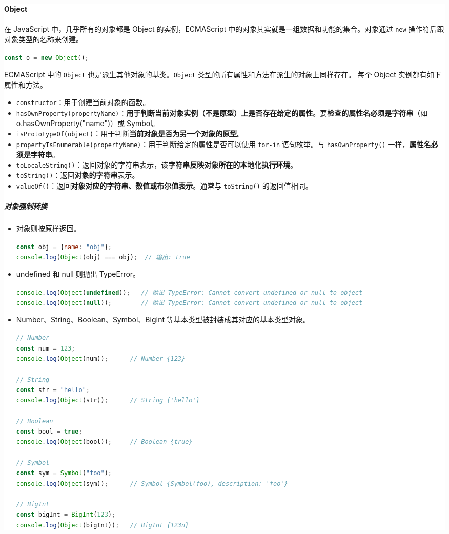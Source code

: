 #### Object

在 JavaScript 中，几乎所有的对象都是 Object 的实例，ECMAScript 中的对象其实就是一组数据和功能的集合。对象通过 `new` 操作符后跟对象类型的名称来创建。

```js
const o = new Object();
```

ECMAScript 中的 `Object` 也是派生其他对象的基类。`Object` 类型的所有属性和方法在派生的对象上同样存在。
每个 Object 实例都有如下属性和方法。

* `constructor`：用于创建当前对象的函数。
* `hasOwnProperty(propertyName)`：**用于判断当前对象实例（不是原型）上是否存在给定的属性**。要**检查的属性名必须是字符串**（如 o.hasOwnProperty("name")）或 Symbol。
* `isPrototypeOf(object)`：用于判断**当前对象是否为另一个对象的原型**。
* `propertyIsEnumerable(propertyName)`：用于判断给定的属性是否可以使用 `for-in` 语句枚举。与 `hasOwnProperty()` 一样，**属性名必须是字符串**。
* `toLocaleString()`：返回对象的字符串表示，该**字符串反映对象所在的本地化执行环境**。
* `toString()`：返回**对象的字符串**表示。
* `valueOf()`：返回**对象对应的字符串、数值或布尔值表示**。通常与 `toString()` 的返回值相同。

##### 对象强制转换

* 对象则按原样返回。
    ```js
    const obj = {name: "obj"};
    console.log(Object(obj) === obj);  // 输出: true
    ```
* undefined 和 null 则抛出 TypeError。
    ```js
    console.log(Object(undefined));   // 抛出 TypeError: Cannot convert undefined or null to object
    console.log(Object(null));        // 抛出 TypeError: Cannot convert undefined or null to object
    ```
*   Number、String、Boolean、Symbol、BigInt 等基本类型被封装成其对应的基本类型对象。
    ```js
    // Number
    const num = 123;
    console.log(Object(num));      // Number {123}
    
    // String
    const str = "hello";
    console.log(Object(str));      // String {'hello'}
    
    // Boolean
    const bool = true;
    console.log(Object(bool));     // Boolean {true}
    
    // Symbol
    const sym = Symbol("foo");
    console.log(Object(sym));      // Symbol {Symbol(foo), description: 'foo'}
    
    // BigInt
    const bigInt = BigInt(123);
    console.log(Object(bigInt));   // BigInt {123n}
    ```
